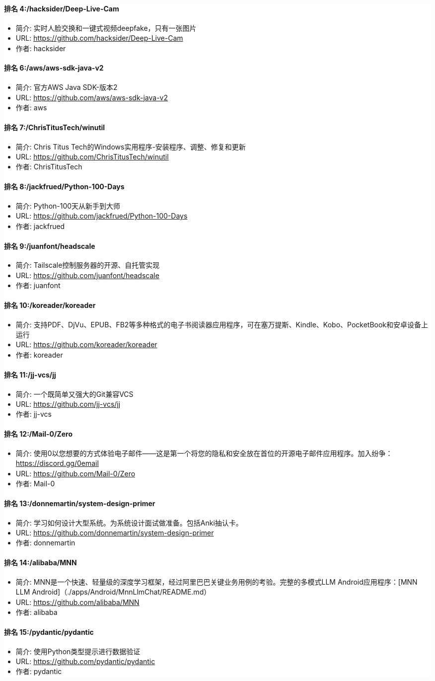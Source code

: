 #### 排名 4:/hacksider/Deep-Live-Cam
- 简介: 实时人脸交换和一键式视频deepfake，只有一张图片
- URL: https://github.com/hacksider/Deep-Live-Cam
- 作者: hacksider 

#### 排名 6:/aws/aws-sdk-java-v2
- 简介: 官方AWS Java SDK-版本2
- URL: https://github.com/aws/aws-sdk-java-v2
- 作者: aws 

#### 排名 7:/ChrisTitusTech/winutil
- 简介: Chris Titus Tech的Windows实用程序-安装程序、调整、修复和更新
- URL: https://github.com/ChrisTitusTech/winutil
- 作者: ChrisTitusTech 

#### 排名 8:/jackfrued/Python-100-Days
- 简介: Python-100天从新手到大师
- URL: https://github.com/jackfrued/Python-100-Days
- 作者: jackfrued 

#### 排名 9:/juanfont/headscale
- 简介: Tailscale控制服务器的开源、自托管实现
- URL: https://github.com/juanfont/headscale
- 作者: juanfont 

#### 排名 10:/koreader/koreader
- 简介: 支持PDF、DjVu、EPUB、FB2等多种格式的电子书阅读器应用程序，可在塞万提斯、Kindle、Kobo、PocketBook和安卓设备上运行
- URL: https://github.com/koreader/koreader
- 作者: koreader 

#### 排名 11:/jj-vcs/jj
- 简介: 一个既简单又强大的Git兼容VCS
- URL: https://github.com/jj-vcs/jj
- 作者: jj-vcs 

#### 排名 12:/Mail-0/Zero
- 简介: 使用0以您想要的方式体验电子邮件——这是第一个将您的隐私和安全放在首位的开源电子邮件应用程序。加入纷争：https://discord.gg/0email
- URL: https://github.com/Mail-0/Zero
- 作者: Mail-0 

#### 排名 13:/donnemartin/system-design-primer
- 简介: 学习如何设计大型系统。为系统设计面试做准备。包括Anki抽认卡。
- URL: https://github.com/donnemartin/system-design-primer
- 作者: donnemartin 

#### 排名 14:/alibaba/MNN
- 简介: MNN是一个快速、轻量级的深度学习框架，经过阿里巴巴关键业务用例的考验。完整的多模式LLM Android应用程序：[MNN LLM Android]（./apps/Android/MnnLlmChat/README.md）
- URL: https://github.com/alibaba/MNN
- 作者: alibaba 

#### 排名 15:/pydantic/pydantic
- 简介: 使用Python类型提示进行数据验证
- URL: https://github.com/pydantic/pydantic
- 作者: pydantic 
